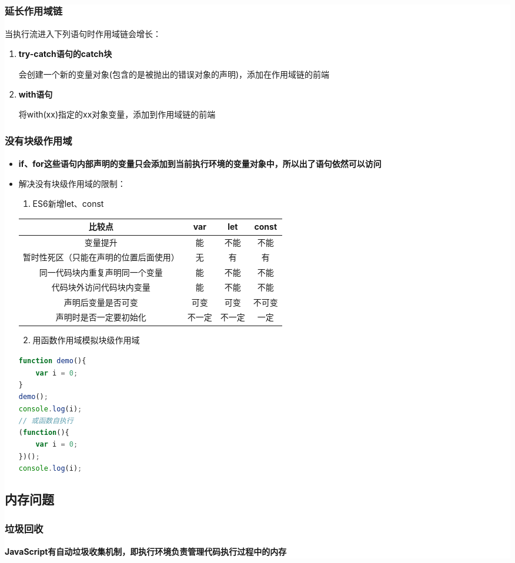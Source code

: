 ### 延长作用域链
当执行流进入下列语句时作用域链会增长：
1. **try-catch语句的catch块**

   会创建一个新的变量对象(包含的是被抛出的错误对象的声明)，添加在作用域链的前端

2. **with语句**

   将with(xx)指定的xx对象变量，添加到作用域链的前端

### 没有块级作用域

- **if、for这些语句内部声明的变量只会添加到当前执行环境的变量对象中，所以出了语句依然可以访问**

- 解决没有块级作用域的限制：

  1. ES6新增let、const

  |                 比较点                 |  var   |  let   | const  |
  | :------------------------------------: | :----: | :----: | :----: |
  |                变量提升                |   能   |  不能  |  不能  |
  | 暂时性死区（只能在声明的位置后面使用） |   无   |   有   |   有   |
  |     同一代码块内重复声明同一个变量     |   能   |  不能  |  不能  |
  |        代码块外访问代码块内变量        |   能   |  不能  |  不能  |
  |           声明后变量是否可变           |  可变  |  可变  | 不可变 |
  |         声明时是否一定要初始化         | 不一定 | 不一定 |  一定  |

  
  2. 用函数作用域模拟块级作用域
  ```JavaScript
  function demo(){
      var i = 0;
  }
  demo();
  console.log(i);
  // 或函数自执行
  (function(){
      var i = 0;
  })();
  console.log(i);
  ```
  



## 内存问题



### 垃圾回收

**JavaScript有自动垃圾收集机制，即执行环境负责管理代码执行过程中的内存**
